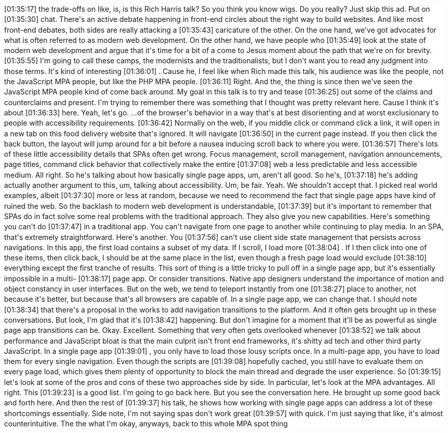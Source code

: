 [01:35:17]  the trade-offs on like, is, is this Rich Harris talk? So you think you know wigs. Do you really? Just skip this ad. Put on
[01:35:30]  chat. There's an active debate happening in front-end circles about the right way to build websites. And like most front-end debates, both sides are really attacking a
[01:35:43]  caricature of the other. On the one hand, we've got advocates for what is often referred to as modern web development. On the other hand, we have people who
[01:35:49]  look at the state of modern web development and argue that it's time for a bit of a come to Jesus moment about the path that we're on for brevity.
[01:35:55]  I'm going to call these camps, the modernists and the traditionalists, but I don't want you to read any judgment into those terms. It's kind of interesting
[01:36:01] . Cause he, I feel like when Rich made this talk, his audience was like the people, not the JavaScript MPA people, but like the PHP MPA people.
[01:36:11]  Right. And the, the thing is since then we've seen the JavaScript MPA people kind of come back around. My goal in this talk is to try and tease
[01:36:25]  out some of the claims and counterclaims and present. I'm trying to remember there was something that I thought was pretty relevant here. Cause I think it's about
[01:36:33]  here. Yeah, let's go. ...of the browser's behavior in a way that's at best disorienting and at worst exclusionary to people with accessibility requirements.
[01:36:42]  Normally on the web, if you middle click or command click a link, it will open in a new tab on this food delivery website that's ignored. It will navigate
[01:36:50]  in the current page instead. If you then click the back button, the layout will jump around for a bit before a nausea inducing scroll back to where you were.
[01:36:57]  There's lots of these little accessibility details that SPAs often get wrong. Focus management, scroll management, navigation announcements, page titles, command click behavior that collectively make the entire
[01:37:08]  web a less predictable and less accessible medium. All right. So he's talking about how basically single page apps, um, aren't all good. So he's,
[01:37:18]  he's adding actually another argument to this, um, talking about accessibility. Um, be fair. Yeah. We shouldn't accept that. I picked real world examples, albeit
[01:37:30]  more or less at random, because we need to recommend the fact that single page apps have kind of ruined the web. So the backlash to modern web development is understandable,
[01:37:39]  but it's important to remember that SPAs do in fact solve some real problems with the traditional approach. They also give you new capabilities. Here's something you can't do
[01:37:47]  in a traditional app. You can't navigate from one page to another while continuing to play media. In an SPA, that's extremely straightforward. Here's another. You
[01:37:56]  can't use client side state management that persists across navigations. In this app, the first load contains a subset of my data. If I scroll, I load more
[01:38:04] . If I then click into one of these items, then click back, I should be at the same place in the list, even though a fresh page load would exclude
[01:38:10]  everything except the first tranche of results. This sort of thing is a little tricky to pull off in a single page app, but it's essentially impossible in a multi-
[01:38:17] page app. Or consider transitions. Native app designers understand the importance of motion and object constancy in user interfaces. But on the web, we tend to teleport instantly from one
[01:38:27]  place to another, not because it's better, but because that's all browsers are capable of. In a single page app, we can change that. I should note
[01:38:34]  that there's a proposal in the works to add navigation transitions to the platform. And it often gets brought up in these conversations. But look, I'm glad that it's
[01:38:42]  happening. But don't imagine for a moment that it'll be as powerful as single page app transitions can be. Okay. Excellent. Something that very often gets overlooked whenever
[01:38:52]  we talk about performance and JavaScript bloat is that the main culprit isn't front end frameworks, it's shitty ad tech and other third party JavaScript. In a single page app
[01:39:01] , you only have to load those lousy scripts once. In a multi-page app, you have to load them for every single navigation. Even though the scripts are
[01:39:08]  hopefully cached, you still have to evaluate them on every page load, which gives them plenty of opportunity to block the main thread and degrade the user experience. So
[01:39:15]  let's look at some of the pros and cons of these two approaches side by side. In particular, let's look at the MPA advantages. All right. This
[01:39:23]  is a good list. I'm going to go back here. But you see the conversation here. He brought up some good back and forth here. And then the rest of
[01:39:37]  his talk, he shows how working with single page apps can address a lot of these shortcomings essentially. Side note, I'm not saying spas don't work great
[01:39:57]  with quick. I'm just saying that like, it's almost counterintuitive. The the what I'm okay, anyways, back to this whole MPA spot thing